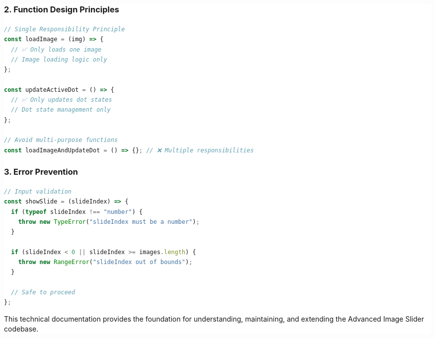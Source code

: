 ### 2. Function Design Principles

```javascript
// Single Responsibility Principle
const loadImage = (img) => {
  // ✅ Only loads one image
  // Image loading logic only
};

const updateActiveDot = () => {
  // ✅ Only updates dot states
  // Dot state management only
};

// Avoid multi-purpose functions
const loadImageAndUpdateDot = () => {}; // ❌ Multiple responsibilities
```

### 3. Error Prevention

```javascript
// Input validation
const showSlide = (slideIndex) => {
  if (typeof slideIndex !== "number") {
    throw new TypeError("slideIndex must be a number");
  }

  if (slideIndex < 0 || slideIndex >= images.length) {
    throw new RangeError("slideIndex out of bounds");
  }

  // Safe to proceed
};
```

This technical documentation provides the foundation for understanding, maintaining, and extending the Advanced Image Slider codebase.
